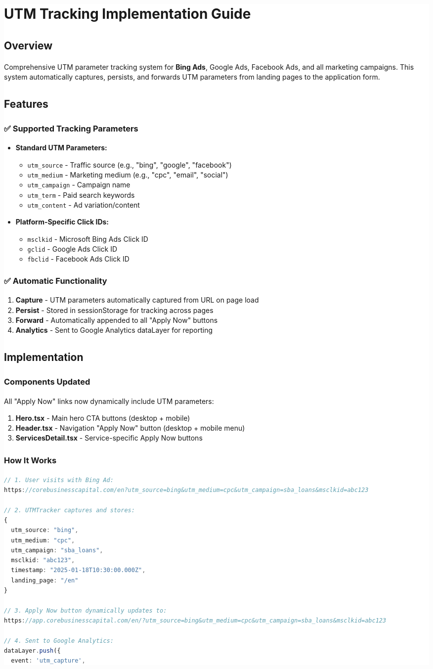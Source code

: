 # UTM Tracking Implementation Guide

## Overview
Comprehensive UTM parameter tracking system for **Bing Ads**, Google Ads, Facebook Ads, and all marketing campaigns. This system automatically captures, persists, and forwards UTM parameters from landing pages to the application form.

## Features

### ✅ Supported Tracking Parameters
- **Standard UTM Parameters:**
  - `utm_source` - Traffic source (e.g., "bing", "google", "facebook")
  - `utm_medium` - Marketing medium (e.g., "cpc", "email", "social")
  - `utm_campaign` - Campaign name
  - `utm_term` - Paid search keywords
  - `utm_content` - Ad variation/content

- **Platform-Specific Click IDs:**
  - `msclkid` - Microsoft Bing Ads Click ID
  - `gclid` - Google Ads Click ID
  - `fbclid` - Facebook Ads Click ID

### ✅ Automatic Functionality
1. **Capture** - UTM parameters automatically captured from URL on page load
2. **Persist** - Stored in sessionStorage for tracking across pages
3. **Forward** - Automatically appended to all "Apply Now" buttons
4. **Analytics** - Sent to Google Analytics dataLayer for reporting

## Implementation

### Components Updated
All "Apply Now" links now dynamically include UTM parameters:

1. **Hero.tsx** - Main hero CTA buttons (desktop + mobile)
2. **Header.tsx** - Navigation "Apply Now" button (desktop + mobile menu)
3. **ServicesDetail.tsx** - Service-specific Apply Now buttons

### How It Works

```typescript
// 1. User visits with Bing Ad:
https://corebusinesscapital.com/en?utm_source=bing&utm_medium=cpc&utm_campaign=sba_loans&msclkid=abc123

// 2. UTMTracker captures and stores:
{
  utm_source: "bing",
  utm_medium: "cpc",
  utm_campaign: "sba_loans",
  msclkid: "abc123",
  timestamp: "2025-01-18T10:30:00.000Z",
  landing_page: "/en"
}

// 3. Apply Now button dynamically updates to:
https://app.corebusinesscapital.com/en/?utm_source=bing&utm_medium=cpc&utm_campaign=sba_loans&msclkid=abc123

// 4. Sent to Google Analytics:
dataLayer.push({
  event: 'utm_capture',
```